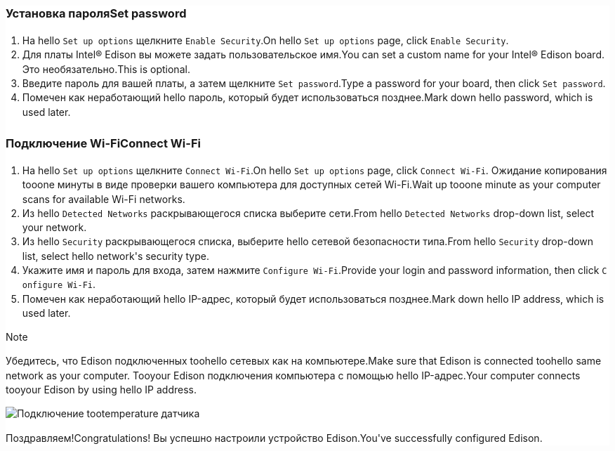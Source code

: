 ### <a name="set-password"></a><span data-ttu-id="884b0-193">Установка пароля</span><span class="sxs-lookup"><span data-stu-id="884b0-193">Set password</span></span>
1. <span data-ttu-id="884b0-194">На hello `Set up options` щелкните `Enable Security`.</span><span class="sxs-lookup"><span data-stu-id="884b0-194">On hello `Set up options` page, click `Enable Security`.</span></span>
2. <span data-ttu-id="884b0-195">Для платы Intel® Edison вы можете задать пользовательское имя.</span><span class="sxs-lookup"><span data-stu-id="884b0-195">You can set a custom name for your Intel® Edison board.</span></span> <span data-ttu-id="884b0-196">Это необязательно.</span><span class="sxs-lookup"><span data-stu-id="884b0-196">This is optional.</span></span>
3. <span data-ttu-id="884b0-197">Введите пароль для вашей платы, а затем щелкните `Set password`.</span><span class="sxs-lookup"><span data-stu-id="884b0-197">Type a password for your board, then click `Set password`.</span></span>
4. <span data-ttu-id="884b0-198">Помечен как неработающий hello пароль, который будет использоваться позднее.</span><span class="sxs-lookup"><span data-stu-id="884b0-198">Mark down hello password, which is used later.</span></span>

### <a name="connect-wi-fi"></a><span data-ttu-id="884b0-199">Подключение Wi-Fi</span><span class="sxs-lookup"><span data-stu-id="884b0-199">Connect Wi-Fi</span></span>
1. <span data-ttu-id="884b0-200">На hello `Set up options` щелкните `Connect Wi-Fi`.</span><span class="sxs-lookup"><span data-stu-id="884b0-200">On hello `Set up options` page, click `Connect Wi-Fi`.</span></span> <span data-ttu-id="884b0-201">Ожидание копирования tooone минуты в виде проверки вашего компьютера для доступных сетей Wi-Fi.</span><span class="sxs-lookup"><span data-stu-id="884b0-201">Wait up tooone minute as your computer scans for available Wi-Fi networks.</span></span>
2. <span data-ttu-id="884b0-202">Из hello `Detected Networks` раскрывающегося списка выберите сети.</span><span class="sxs-lookup"><span data-stu-id="884b0-202">From hello `Detected Networks` drop-down list, select your network.</span></span>
3. <span data-ttu-id="884b0-203">Из hello `Security` раскрывающегося списка, выберите hello сетевой безопасности типа.</span><span class="sxs-lookup"><span data-stu-id="884b0-203">From hello `Security` drop-down list, select hello network's security type.</span></span>
4. <span data-ttu-id="884b0-204">Укажите имя и пароль для входа, затем нажмите `Configure Wi-Fi`.</span><span class="sxs-lookup"><span data-stu-id="884b0-204">Provide your login and password information, then click `Configure Wi-Fi`.</span></span>
5. <span data-ttu-id="884b0-205">Помечен как неработающий hello IP-адрес, который будет использоваться позднее.</span><span class="sxs-lookup"><span data-stu-id="884b0-205">Mark down hello IP address, which is used later.</span></span>

> [!NOTE]
> <span data-ttu-id="884b0-206">Убедитесь, что Edison подключенных toohello сетевых как на компьютере.</span><span class="sxs-lookup"><span data-stu-id="884b0-206">Make sure that Edison is connected toohello same network as your computer.</span></span> <span data-ttu-id="884b0-207">Tooyour Edison подключения компьютера с помощью hello IP-адрес.</span><span class="sxs-lookup"><span data-stu-id="884b0-207">Your computer connects tooyour Edison by using hello IP address.</span></span>

   ![Подключение tootemperature датчика](media/iot-hub-intel-edison-kit-node-get-started/12_configuration_tool.png)

<span data-ttu-id="884b0-209">Поздравляем!</span><span class="sxs-lookup"><span data-stu-id="884b0-209">Congratulations!</span></span> <span data-ttu-id="884b0-210">Вы успешно настроили устройство Edison.</span><span class="sxs-lookup"><span data-stu-id="884b0-210">You've successfully configured Edison.</span></span>
